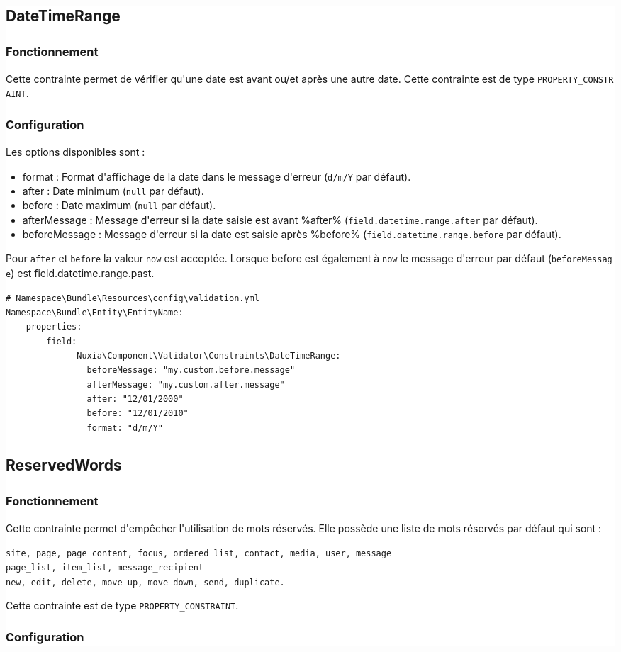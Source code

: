 ## DateTimeRange ##

### Fonctionnement ###

Cette contrainte permet de vérifier qu'une date est avant ou/et après une autre date.
Cette contrainte est de type `PROPERTY_CONSTRAINT`.

### Configuration ###

Les options disponibles sont :

- format : Format d'affichage de la date dans le message d'erreur (`d/m/Y` par défaut).
- after : Date minimum (`null` par défaut).
- before : Date maximum (`null` par défaut).
- afterMessage : Message d'erreur si la date saisie est avant %after% (`field.datetime.range.after` par défaut).
- beforeMessage : Message d'erreur si la date est saisie après %before% (`field.datetime.range.before` par défaut).

Pour `after` et `before` la valeur `now` est acceptée.
Lorsque before est également à `now` le message d'erreur par défaut (`beforeMessage`) est field.datetime.range.past.

```
# Namespace\Bundle\Resources\config\validation.yml
Namespace\Bundle\Entity\EntityName:
    properties:
        field:
            - Nuxia\Component\Validator\Constraints\DateTimeRange:
                beforeMessage: "my.custom.before.message"
                afterMessage: "my.custom.after.message"
                after: "12/01/2000"
                before: "12/01/2010"
                format: "d/m/Y"
```

## ReservedWords ##

### Fonctionnement ###

Cette contrainte permet d'empêcher l'utilisation de mots réservés. Elle possède une liste de mots réservés par défaut qui sont :

```
site, page, page_content, focus, ordered_list, contact, media, user, message
page_list, item_list, message_recipient
new, edit, delete, move-up, move-down, send, duplicate.
```

Cette contrainte est de type `PROPERTY_CONSTRAINT`.

### Configuration ###
